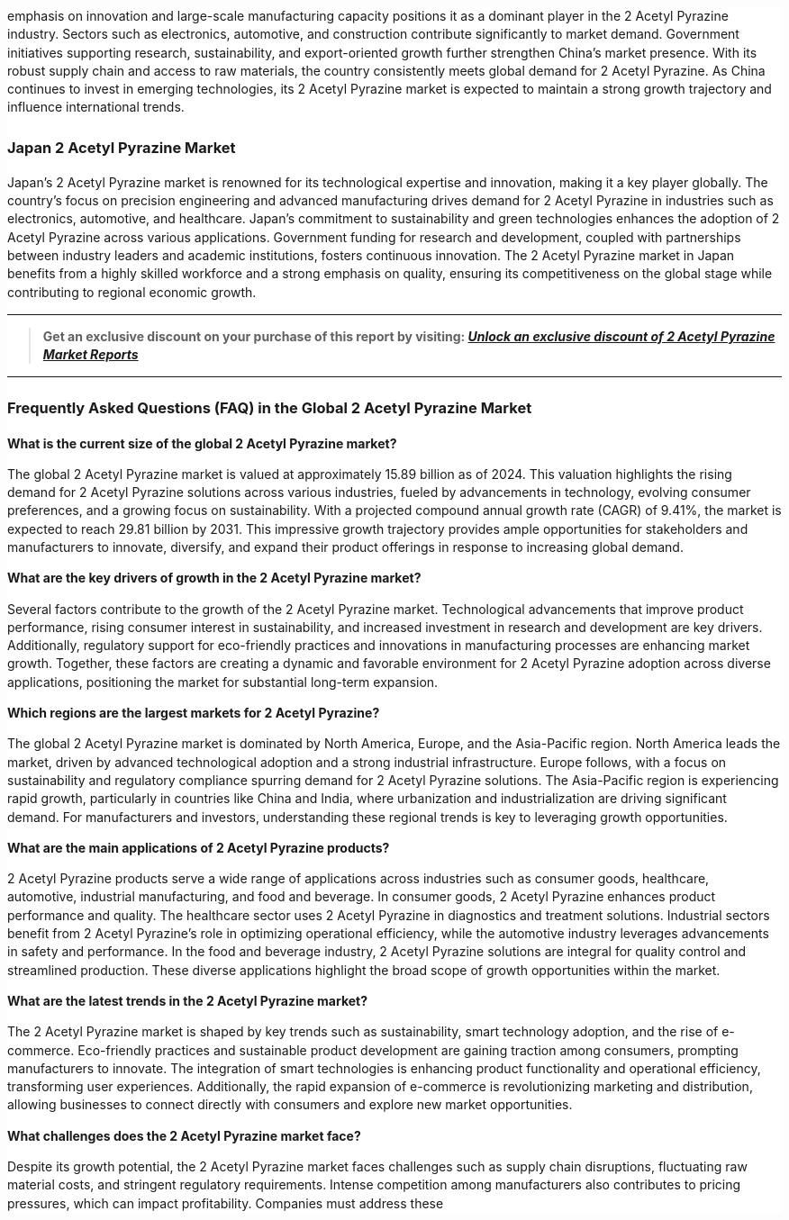 emphasis on innovation and large-scale manufacturing capacity positions it as a dominant player in the 2 Acetyl Pyrazine industry. Sectors such as electronics, automotive, and construction contribute significantly to market demand. Government initiatives supporting research, sustainability, and export-oriented growth further strengthen China&rsquo;s market presence. With its robust supply chain and access to raw materials, the country consistently meets global demand for 2 Acetyl Pyrazine. As China continues to invest in emerging technologies, its 2 Acetyl Pyrazine market is expected to maintain a strong growth trajectory and influence international trends.</p><h3>Japan 2 Acetyl Pyrazine Market</h3><p>Japan&rsquo;s 2 Acetyl Pyrazine market is renowned for its technological expertise and innovation, making it a key player globally. The country&rsquo;s focus on precision engineering and advanced manufacturing drives demand for 2 Acetyl Pyrazine in industries such as electronics, automotive, and healthcare. Japan&rsquo;s commitment to sustainability and green technologies enhances the adoption of 2 Acetyl Pyrazine across various applications. Government funding for research and development, coupled with partnerships between industry leaders and academic institutions, fosters continuous innovation. The 2 Acetyl Pyrazine market in Japan benefits from a highly skilled workforce and a strong emphasis on quality, ensuring its competitiveness on the global stage while contributing to regional economic growth.</p><hr /><blockquote><p><strong>Get an exclusive discount on your purchase of this report by visiting: <em><a href="://marketresearchpulse.com/ask-for-discount/90366?utm_source=Github&amp;utm_medium=029">Unlock an exclusive discount of 2 Acetyl Pyrazine Market Reports</a></em>&nbsp;</strong></p></blockquote><hr /><h3>Frequently Asked Questions (FAQ) in the Global 2 Acetyl Pyrazine Market</h3><p><strong>What is the current size of the global 2 Acetyl Pyrazine market?</strong></p><p>The global 2 Acetyl Pyrazine market is valued at approximately 15.89 billion as of 2024. This valuation highlights the rising demand for 2 Acetyl Pyrazine solutions across various industries, fueled by advancements in technology, evolving consumer preferences, and a growing focus on sustainability. With a projected compound annual growth rate (CAGR) of 9.41%, the market is expected to reach 29.81 billion by 2031. This impressive growth trajectory provides ample opportunities for stakeholders and manufacturers to innovate, diversify, and expand their product offerings in response to increasing global demand.</p><p><strong>What are the key drivers of growth in the 2 Acetyl Pyrazine market?</strong></p><p>Several factors contribute to the growth of the 2 Acetyl Pyrazine market. Technological advancements that improve product performance, rising consumer interest in sustainability, and increased investment in research and development are key drivers. Additionally, regulatory support for eco-friendly practices and innovations in manufacturing processes are enhancing market growth. Together, these factors are creating a dynamic and favorable environment for 2 Acetyl Pyrazine adoption across diverse applications, positioning the market for substantial long-term expansion.</p><p><strong>Which regions are the largest markets for 2 Acetyl Pyrazine?</strong></p><p>The global 2 Acetyl Pyrazine market is dominated by North America, Europe, and the Asia-Pacific region. North America leads the market, driven by advanced technological adoption and a strong industrial infrastructure. Europe follows, with a focus on sustainability and regulatory compliance spurring demand for 2 Acetyl Pyrazine solutions. The Asia-Pacific region is experiencing rapid growth, particularly in countries like China and India, where urbanization and industrialization are driving significant demand. For manufacturers and investors, understanding these regional trends is key to leveraging growth opportunities.</p><p><strong>What are the main applications of 2 Acetyl Pyrazine products?</strong></p><p>2 Acetyl Pyrazine products serve a wide range of applications across industries such as consumer goods, healthcare, automotive, industrial manufacturing, and food and beverage. In consumer goods, 2 Acetyl Pyrazine enhances product performance and quality. The healthcare sector uses 2 Acetyl Pyrazine in diagnostics and treatment solutions. Industrial sectors benefit from 2 Acetyl Pyrazine&rsquo;s role in optimizing operational efficiency, while the automotive industry leverages advancements in safety and performance. In the food and beverage industry, 2 Acetyl Pyrazine solutions are integral for quality control and streamlined production. These diverse applications highlight the broad scope of growth opportunities within the market.</p><p><strong>What are the latest trends in the 2 Acetyl Pyrazine market?</strong></p><p>The 2 Acetyl Pyrazine market is shaped by key trends such as sustainability, smart technology adoption, and the rise of e-commerce. Eco-friendly practices and sustainable product development are gaining traction among consumers, prompting manufacturers to innovate. The integration of smart technologies is enhancing product functionality and operational efficiency, transforming user experiences. Additionally, the rapid expansion of e-commerce is revolutionizing marketing and distribution, allowing businesses to connect directly with consumers and explore new market opportunities.</p><p><strong>What challenges does the 2 Acetyl Pyrazine market face?</strong></p><p>Despite its growth potential, the 2 Acetyl Pyrazine market faces challenges such as supply chain disruptions, fluctuating raw material costs, and stringent regulatory requirements. Intense competition among manufacturers also contributes to pricing pressures, which can impact profitability. Companies must address these